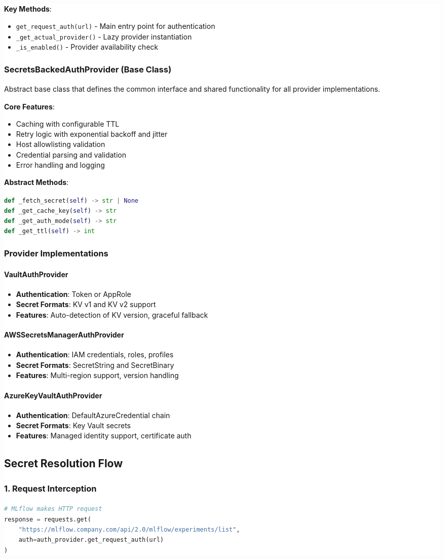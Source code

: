**Key Methods**:
- `get_request_auth(url)` - Main entry point for authentication
- `_get_actual_provider()` - Lazy provider instantiation
- `_is_enabled()` - Provider availability check

### SecretsBackedAuthProvider (Base Class)

Abstract base class that defines the common interface and shared functionality for all provider implementations.

**Core Features**:
- Caching with configurable TTL
- Retry logic with exponential backoff and jitter
- Host allowlisting validation
- Credential parsing and validation
- Error handling and logging

**Abstract Methods**:
```python
def _fetch_secret(self) -> str | None
def _get_cache_key(self) -> str
def _get_auth_mode(self) -> str
def _get_ttl(self) -> int
```

### Provider Implementations

#### VaultAuthProvider
- **Authentication**: Token or AppRole
- **Secret Formats**: KV v1 and KV v2 support
- **Features**: Auto-detection of KV version, graceful fallback

#### AWSSecretsManagerAuthProvider  
- **Authentication**: IAM credentials, roles, profiles
- **Secret Formats**: SecretString and SecretBinary
- **Features**: Multi-region support, version handling

#### AzureKeyVaultAuthProvider
- **Authentication**: DefaultAzureCredential chain
- **Secret Formats**: Key Vault secrets
- **Features**: Managed identity support, certificate auth

## Secret Resolution Flow

### 1. Request Interception

```python
# MLflow makes HTTP request
response = requests.get(
    "https://mlflow.company.com/api/2.0/mlflow/experiments/list",
    auth=auth_provider.get_request_auth(url)
)
```
